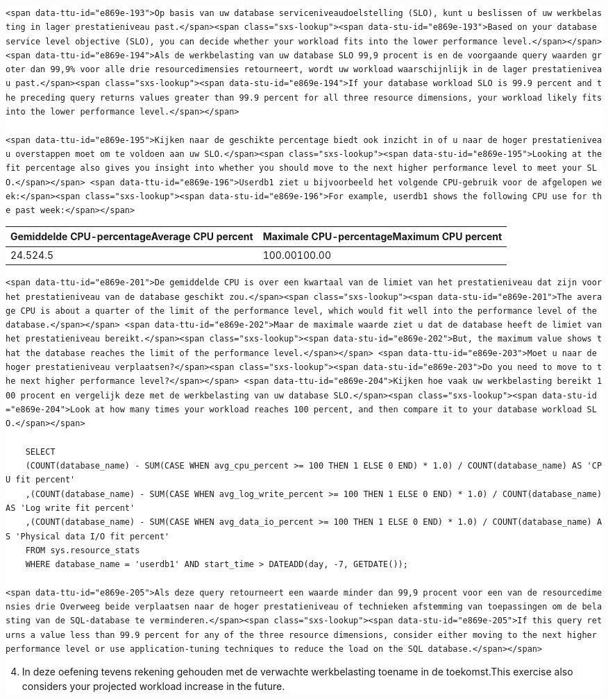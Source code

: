     <span data-ttu-id="e869e-193">Op basis van uw database serviceniveaudoelstelling (SLO), kunt u beslissen of uw werkbelasting in lager prestatieniveau past.</span><span class="sxs-lookup"><span data-stu-id="e869e-193">Based on your database service level objective (SLO), you can decide whether your workload fits into the lower performance level.</span></span> <span data-ttu-id="e869e-194">Als de werkbelasting van uw database SLO 99,9 procent is en de voorgaande query waarden groter dan 99,9% voor alle drie resourcedimensies retourneert, wordt uw workload waarschijnlijk in de lager prestatieniveau past.</span><span class="sxs-lookup"><span data-stu-id="e869e-194">If your database workload SLO is 99.9 percent and the preceding query returns values greater than 99.9 percent for all three resource dimensions, your workload likely fits into the lower performance level.</span></span>
   
    <span data-ttu-id="e869e-195">Kijken naar de geschikte percentage biedt ook inzicht in of u naar de hoger prestatieniveau overstappen moet om te voldoen aan uw SLO.</span><span class="sxs-lookup"><span data-stu-id="e869e-195">Looking at the fit percentage also gives you insight into whether you should move to the next higher performance level to meet your SLO.</span></span> <span data-ttu-id="e869e-196">Userdb1 ziet u bijvoorbeeld het volgende CPU-gebruik voor de afgelopen week:</span><span class="sxs-lookup"><span data-stu-id="e869e-196">For example, userdb1 shows the following CPU use for the past week:</span></span>
   
   | <span data-ttu-id="e869e-197">Gemiddelde CPU-percentage</span><span class="sxs-lookup"><span data-stu-id="e869e-197">Average CPU percent</span></span> | <span data-ttu-id="e869e-198">Maximale CPU-percentage</span><span class="sxs-lookup"><span data-stu-id="e869e-198">Maximum CPU percent</span></span> |
   | --- | --- |
   | <span data-ttu-id="e869e-199">24.5</span><span class="sxs-lookup"><span data-stu-id="e869e-199">24.5</span></span> |<span data-ttu-id="e869e-200">100.00</span><span class="sxs-lookup"><span data-stu-id="e869e-200">100.00</span></span> |
   
    <span data-ttu-id="e869e-201">De gemiddelde CPU is over een kwartaal van de limiet van het prestatieniveau dat zijn voor het prestatieniveau van de database geschikt zou.</span><span class="sxs-lookup"><span data-stu-id="e869e-201">The average CPU is about a quarter of the limit of the performance level, which would fit well into the performance level of the database.</span></span> <span data-ttu-id="e869e-202">Maar de maximale waarde ziet u dat de database heeft de limiet van het prestatieniveau bereikt.</span><span class="sxs-lookup"><span data-stu-id="e869e-202">But, the maximum value shows that the database reaches the limit of the performance level.</span></span> <span data-ttu-id="e869e-203">Moet u naar de hoger prestatieniveau verplaatsen?</span><span class="sxs-lookup"><span data-stu-id="e869e-203">Do you need to move to the next higher performance level?</span></span> <span data-ttu-id="e869e-204">Kijken hoe vaak uw werkbelasting bereikt 100 procent en vergelijk deze met de werkbelasting van uw database SLO.</span><span class="sxs-lookup"><span data-stu-id="e869e-204">Look at how many times your workload reaches 100 percent, and then compare it to your database workload SLO.</span></span>
   
        SELECT
        (COUNT(database_name) - SUM(CASE WHEN avg_cpu_percent >= 100 THEN 1 ELSE 0 END) * 1.0) / COUNT(database_name) AS 'CPU fit percent'
        ,(COUNT(database_name) - SUM(CASE WHEN avg_log_write_percent >= 100 THEN 1 ELSE 0 END) * 1.0) / COUNT(database_name) AS 'Log write fit percent'
        ,(COUNT(database_name) - SUM(CASE WHEN avg_data_io_percent >= 100 THEN 1 ELSE 0 END) * 1.0) / COUNT(database_name) AS 'Physical data I/O fit percent'
        FROM sys.resource_stats
        WHERE database_name = 'userdb1' AND start_time > DATEADD(day, -7, GETDATE());
   
    <span data-ttu-id="e869e-205">Als deze query retourneert een waarde minder dan 99,9 procent voor een van de resourcedimensies drie Overweeg beide verplaatsen naar de hoger prestatieniveau of technieken afstemming van toepassingen om de belasting van de SQL-database te verminderen.</span><span class="sxs-lookup"><span data-stu-id="e869e-205">If this query returns a value less than 99.9 percent for any of the three resource dimensions, consider either moving to the next higher performance level or use application-tuning techniques to reduce the load on the SQL database.</span></span>
4. <span data-ttu-id="e869e-206">In deze oefening tevens rekening gehouden met de verwachte werkbelasting toename in de toekomst.</span><span class="sxs-lookup"><span data-stu-id="e869e-206">This exercise also considers your projected workload increase in the future.</span></span>
